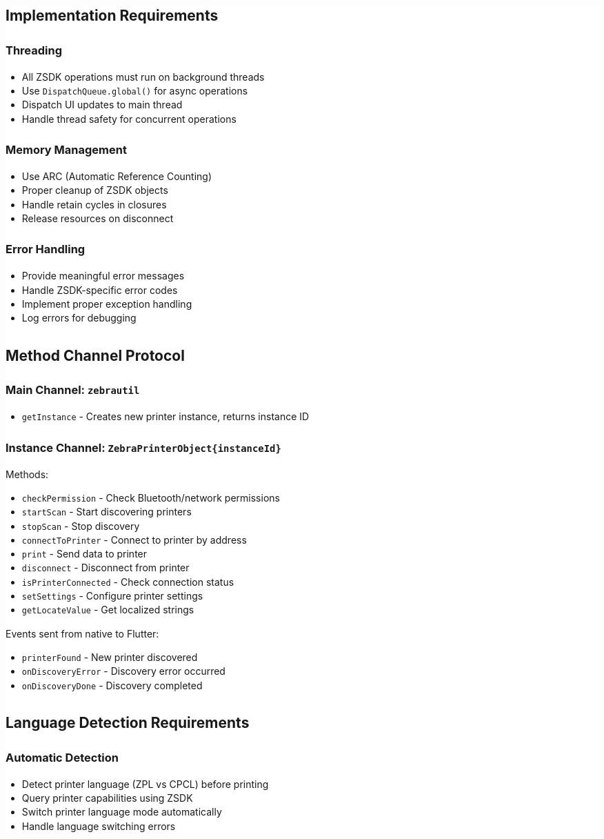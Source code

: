## Implementation Requirements

### Threading
- All ZSDK operations must run on background threads
- Use `DispatchQueue.global()` for async operations
- Dispatch UI updates to main thread
- Handle thread safety for concurrent operations

### Memory Management
- Use ARC (Automatic Reference Counting)
- Proper cleanup of ZSDK objects
- Handle retain cycles in closures
- Release resources on disconnect

### Error Handling
- Provide meaningful error messages
- Handle ZSDK-specific error codes
- Implement proper exception handling
- Log errors for debugging

## Method Channel Protocol

### Main Channel: `zebrautil`
- `getInstance` - Creates new printer instance, returns instance ID

### Instance Channel: `ZebraPrinterObject{instanceId}`
Methods:
- `checkPermission` - Check Bluetooth/network permissions
- `startScan` - Start discovering printers
- `stopScan` - Stop discovery
- `connectToPrinter` - Connect to printer by address
- `print` - Send data to printer
- `disconnect` - Disconnect from printer
- `isPrinterConnected` - Check connection status
- `setSettings` - Configure printer settings
- `getLocateValue` - Get localized strings

Events sent from native to Flutter:
- `printerFound` - New printer discovered
- `onDiscoveryError` - Discovery error occurred
- `onDiscoveryDone` - Discovery completed

## Language Detection Requirements

### Automatic Detection
- Detect printer language (ZPL vs CPCL) before printing
- Query printer capabilities using ZSDK
- Switch printer language mode automatically
- Handle language switching errors
